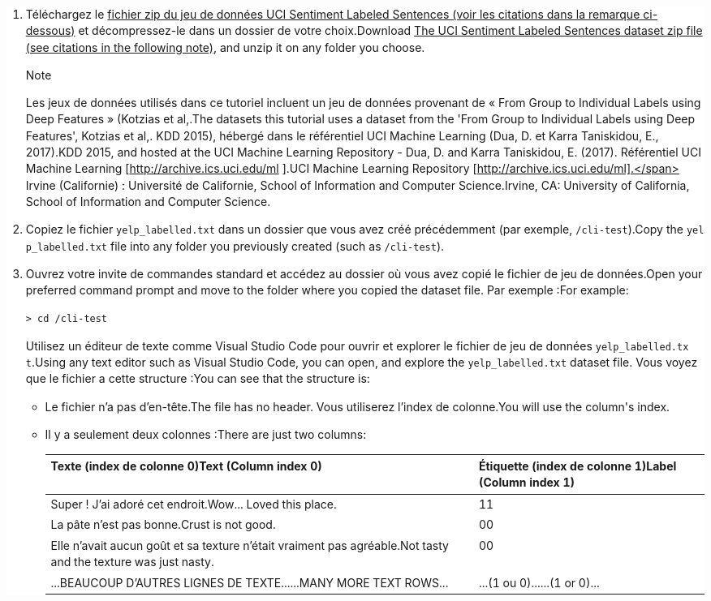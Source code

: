 1. <span data-ttu-id="a961c-124">Téléchargez le [fichier zip du jeu de données UCI Sentiment Labeled Sentences (voir les citations dans la remarque ci-dessous)](https://archive.ics.uci.edu/ml/machine-learning-databases/00331/sentiment%20labelled%20sentences.zip) et décompressez-le dans un dossier de votre choix.</span><span class="sxs-lookup"><span data-stu-id="a961c-124">Download [The UCI Sentiment Labeled Sentences dataset zip file (see citations in the following note)](https://archive.ics.uci.edu/ml/machine-learning-databases/00331/sentiment%20labelled%20sentences.zip), and unzip it on any folder you choose.</span></span>

    > [!NOTE]
    > <span data-ttu-id="a961c-125">Les jeux de données utilisés dans ce tutoriel incluent un jeu de données provenant de « From Group to Individual Labels using Deep Features » (Kotzias et al,.</span><span class="sxs-lookup"><span data-stu-id="a961c-125">The datasets this tutorial uses a dataset from the 'From Group to Individual Labels using Deep Features', Kotzias et al,.</span></span> <span data-ttu-id="a961c-126">KDD 2015), hébergé dans le référentiel UCI Machine Learning (Dua, D. et Karra Taniskidou, E., 2017).</span><span class="sxs-lookup"><span data-stu-id="a961c-126">KDD 2015, and hosted at the UCI Machine Learning Repository - Dua, D. and Karra Taniskidou, E. (2017).</span></span> <span data-ttu-id="a961c-127">Référentiel UCI Machine Learning [http://archive.ics.uci.edu/ml ].</span><span class="sxs-lookup"><span data-stu-id="a961c-127">UCI Machine Learning Repository [http://archive.ics.uci.edu/ml].</span></span> <span data-ttu-id="a961c-128">Irvine (Californie) : Université de Californie, School of Information and Computer Science.</span><span class="sxs-lookup"><span data-stu-id="a961c-128">Irvine, CA: University of California, School of Information and Computer Science.</span></span>

2. <span data-ttu-id="a961c-129">Copiez le fichier `yelp_labelled.txt` dans un dossier que vous avez créé précédemment (par exemple, `/cli-test`).</span><span class="sxs-lookup"><span data-stu-id="a961c-129">Copy the `yelp_labelled.txt` file into any folder you previously created (such as `/cli-test`).</span></span>

3. <span data-ttu-id="a961c-130">Ouvrez votre invite de commandes standard et accédez au dossier où vous avez copié le fichier de jeu de données.</span><span class="sxs-lookup"><span data-stu-id="a961c-130">Open your preferred command prompt and move to the folder where you copied the dataset file.</span></span> <span data-ttu-id="a961c-131">Par exemple :</span><span class="sxs-lookup"><span data-stu-id="a961c-131">For example:</span></span>

    ```console
    > cd /cli-test
    ```

    <span data-ttu-id="a961c-132">Utilisez un éditeur de texte comme Visual Studio Code pour ouvrir et explorer le fichier de jeu de données `yelp_labelled.txt`.</span><span class="sxs-lookup"><span data-stu-id="a961c-132">Using any text editor such as Visual Studio Code, you can open, and explore the `yelp_labelled.txt` dataset file.</span></span> <span data-ttu-id="a961c-133">Vous voyez que le fichier a cette structure :</span><span class="sxs-lookup"><span data-stu-id="a961c-133">You can see that the structure is:</span></span>

    - <span data-ttu-id="a961c-134">Le fichier n’a pas d’en-tête.</span><span class="sxs-lookup"><span data-stu-id="a961c-134">The file has no header.</span></span> <span data-ttu-id="a961c-135">Vous utiliserez l’index de colonne.</span><span class="sxs-lookup"><span data-stu-id="a961c-135">You will use the column's index.</span></span>

    - <span data-ttu-id="a961c-136">Il y a seulement deux colonnes :</span><span class="sxs-lookup"><span data-stu-id="a961c-136">There are just two columns:</span></span>

        | <span data-ttu-id="a961c-137">Texte (index de colonne 0)</span><span class="sxs-lookup"><span data-stu-id="a961c-137">Text (Column index 0)</span></span> | <span data-ttu-id="a961c-138">Étiquette (index de colonne 1)</span><span class="sxs-lookup"><span data-stu-id="a961c-138">Label (Column index 1)</span></span>|
        |--------------------------|-------|
        | <span data-ttu-id="a961c-139">Super ! J’ai adoré cet endroit.</span><span class="sxs-lookup"><span data-stu-id="a961c-139">Wow... Loved this place.</span></span> | <span data-ttu-id="a961c-140">1</span><span class="sxs-lookup"><span data-stu-id="a961c-140">1</span></span> |
        | <span data-ttu-id="a961c-141">La pâte n’est pas bonne.</span><span class="sxs-lookup"><span data-stu-id="a961c-141">Crust is not good.</span></span> | <span data-ttu-id="a961c-142">0</span><span class="sxs-lookup"><span data-stu-id="a961c-142">0</span></span> |
        | <span data-ttu-id="a961c-143">Elle n’avait aucun goût et sa texture n’était vraiment pas agréable.</span><span class="sxs-lookup"><span data-stu-id="a961c-143">Not tasty and the texture was just nasty.</span></span> | <span data-ttu-id="a961c-144">0</span><span class="sxs-lookup"><span data-stu-id="a961c-144">0</span></span> |
        | <span data-ttu-id="a961c-145">...BEAUCOUP D’AUTRES LIGNES DE TEXTE...</span><span class="sxs-lookup"><span data-stu-id="a961c-145">...MANY MORE TEXT ROWS...</span></span> | <span data-ttu-id="a961c-146">...(1 ou 0)...</span><span class="sxs-lookup"><span data-stu-id="a961c-146">...(1 or 0)...</span></span> |
